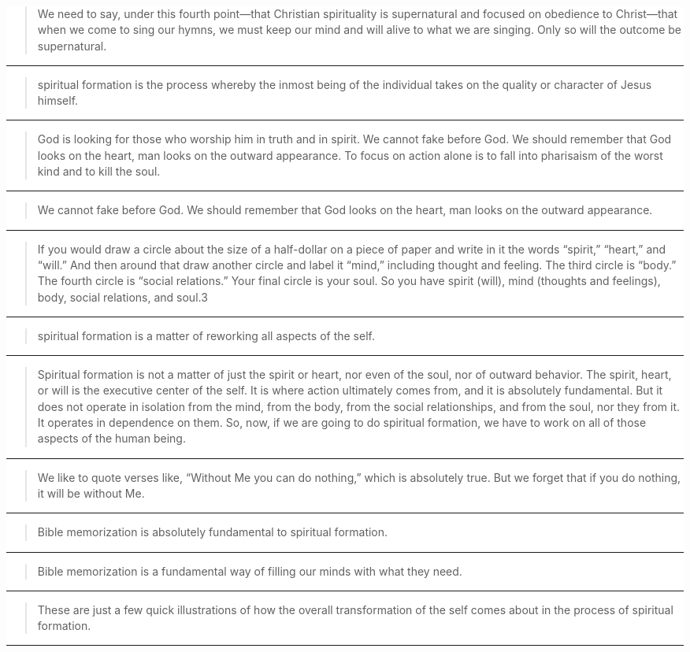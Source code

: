 
>We need to say, under this fourth point—that Christian spirituality is supernatural and focused on obedience to Christ—that when we come to sing our hymns, we must keep our mind and will alive to what we are singing. Only so will the outcome be supernatural.

---

>spiritual formation is the process whereby the inmost being of the individual takes on the quality or character of Jesus himself.

---

>God is looking for those who worship him in truth and in spirit. We cannot fake before God. We should remember that God looks on the heart, man looks on the outward appearance. To focus on action alone is to fall into pharisaism of the worst kind and to kill the soul.

---

>We cannot fake before God. We should remember that God looks on the heart, man looks on the outward appearance.

---

>If you would draw a circle about the size of a half-dollar on a piece of paper and write in it the words “spirit,” “heart,” and “will.” And then around that draw another circle and label it “mind,” including thought and feeling. The third circle is “body.” The fourth circle is “social relations.” Your final circle is your soul. So you have spirit (will), mind (thoughts and feelings), body, social relations, and soul.3

---

>spiritual formation is a matter of reworking all aspects of the self.

---

>Spiritual formation is not a matter of just the spirit or heart, nor even of the soul, nor of outward behavior. The spirit, heart, or will is the executive center of the self. It is where action ultimately comes from, and it is absolutely fundamental. But it does not operate in isolation from the mind, from the body, from the social relationships, and from the soul, nor they from it. It operates in dependence on them. So, now, if we are going to do spiritual formation, we have to work on all of those aspects of the human being.

---

>We like to quote verses like, “Without Me you can do nothing,” which is absolutely true. But we forget that if you do nothing, it will be without Me.

---

>Bible memorization is absolutely fundamental to spiritual formation.

---

>Bible memorization is a fundamental way of filling our minds with what they need.

---

>These are just a few quick illustrations of how the overall transformation of the self comes about in the process of spiritual formation.

---